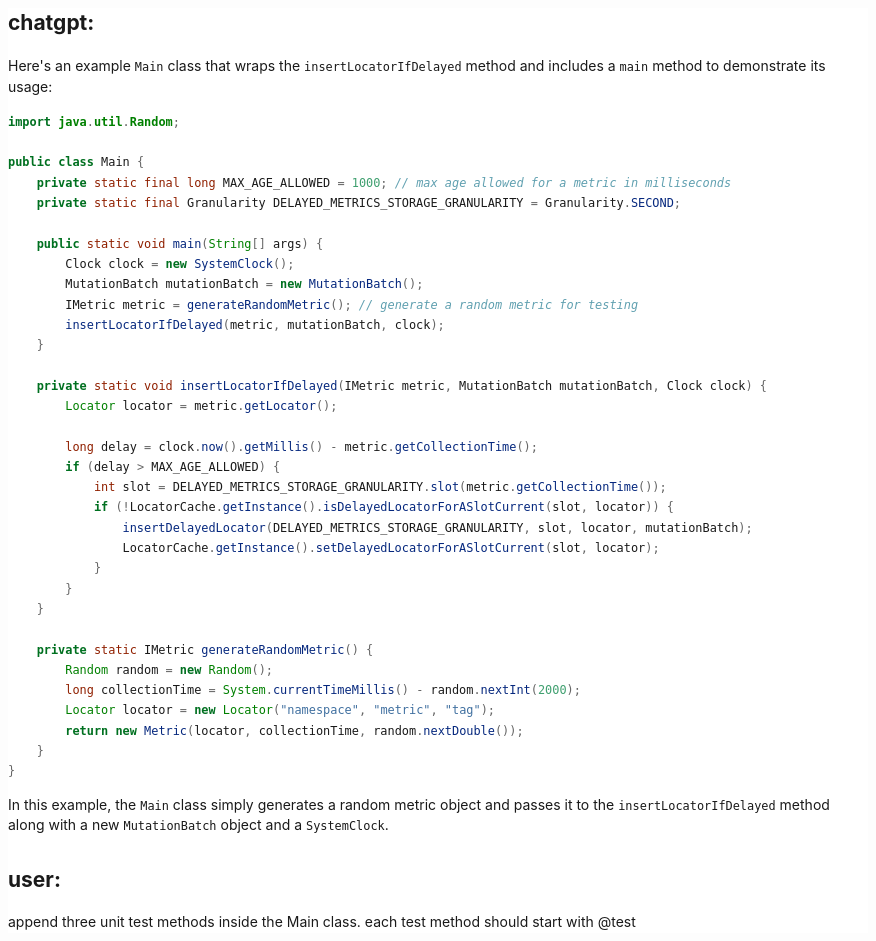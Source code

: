 ## chatgpt: 

Here's an example `Main` class that wraps the `insertLocatorIfDelayed` method and includes a `main` method to demonstrate its usage:

```java
import java.util.Random;

public class Main {
    private static final long MAX_AGE_ALLOWED = 1000; // max age allowed for a metric in milliseconds
    private static final Granularity DELAYED_METRICS_STORAGE_GRANULARITY = Granularity.SECOND;

    public static void main(String[] args) {
        Clock clock = new SystemClock();
        MutationBatch mutationBatch = new MutationBatch();
        IMetric metric = generateRandomMetric(); // generate a random metric for testing
        insertLocatorIfDelayed(metric, mutationBatch, clock);
    }

    private static void insertLocatorIfDelayed(IMetric metric, MutationBatch mutationBatch, Clock clock) {
        Locator locator = metric.getLocator();

        long delay = clock.now().getMillis() - metric.getCollectionTime();
        if (delay > MAX_AGE_ALLOWED) {
            int slot = DELAYED_METRICS_STORAGE_GRANULARITY.slot(metric.getCollectionTime());
            if (!LocatorCache.getInstance().isDelayedLocatorForASlotCurrent(slot, locator)) {
                insertDelayedLocator(DELAYED_METRICS_STORAGE_GRANULARITY, slot, locator, mutationBatch);
                LocatorCache.getInstance().setDelayedLocatorForASlotCurrent(slot, locator);
            }
        }
    }

    private static IMetric generateRandomMetric() {
        Random random = new Random();
        long collectionTime = System.currentTimeMillis() - random.nextInt(2000);
        Locator locator = new Locator("namespace", "metric", "tag");
        return new Metric(locator, collectionTime, random.nextDouble());
    }
}
```

In this example, the `Main` class simply generates a random metric object and passes it to the `insertLocatorIfDelayed` method along with a new `MutationBatch` object and a `SystemClock`.

## user: 

append three unit test methods inside the Main class.
 each test method should start with @test
